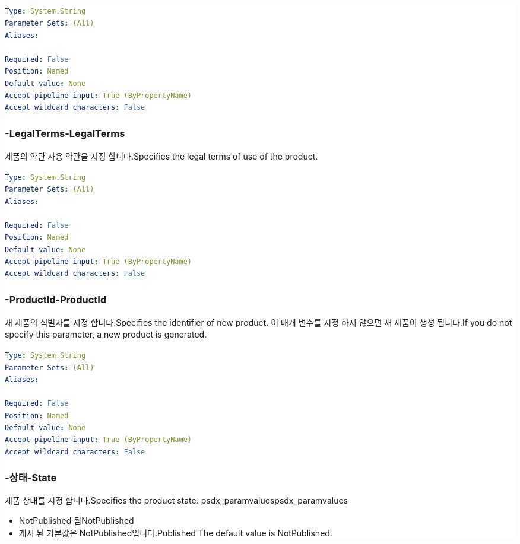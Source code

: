 ```yaml
Type: System.String
Parameter Sets: (All)
Aliases:

Required: False
Position: Named
Default value: None
Accept pipeline input: True (ByPropertyName)
Accept wildcard characters: False
```

### <span data-ttu-id="b0c22-126">-LegalTerms</span><span class="sxs-lookup"><span data-stu-id="b0c22-126">-LegalTerms</span></span>
<span data-ttu-id="b0c22-127">제품의 약관 사용 약관을 지정 합니다.</span><span class="sxs-lookup"><span data-stu-id="b0c22-127">Specifies the legal terms of use of the product.</span></span>

```yaml
Type: System.String
Parameter Sets: (All)
Aliases:

Required: False
Position: Named
Default value: None
Accept pipeline input: True (ByPropertyName)
Accept wildcard characters: False
```

### <span data-ttu-id="b0c22-128">-ProductId</span><span class="sxs-lookup"><span data-stu-id="b0c22-128">-ProductId</span></span>
<span data-ttu-id="b0c22-129">새 제품의 식별자를 지정 합니다.</span><span class="sxs-lookup"><span data-stu-id="b0c22-129">Specifies the identifier of new product.</span></span>
<span data-ttu-id="b0c22-130">이 매개 변수를 지정 하지 않으면 새 제품이 생성 됩니다.</span><span class="sxs-lookup"><span data-stu-id="b0c22-130">If you do not specify this parameter, a new product is generated.</span></span>

```yaml
Type: System.String
Parameter Sets: (All)
Aliases:

Required: False
Position: Named
Default value: None
Accept pipeline input: True (ByPropertyName)
Accept wildcard characters: False
```

### <span data-ttu-id="b0c22-131">-상태</span><span class="sxs-lookup"><span data-stu-id="b0c22-131">-State</span></span>
<span data-ttu-id="b0c22-132">제품 상태를 지정 합니다.</span><span class="sxs-lookup"><span data-stu-id="b0c22-132">Specifies the product state.</span></span>
<span data-ttu-id="b0c22-133">psdx_paramvalues</span><span class="sxs-lookup"><span data-stu-id="b0c22-133">psdx_paramvalues</span></span>
- <span data-ttu-id="b0c22-134">NotPublished 됨</span><span class="sxs-lookup"><span data-stu-id="b0c22-134">NotPublished</span></span>
- <span data-ttu-id="b0c22-135">게시 된 기본값은 NotPublished입니다.</span><span class="sxs-lookup"><span data-stu-id="b0c22-135">Published The default value is NotPublished.</span></span>
